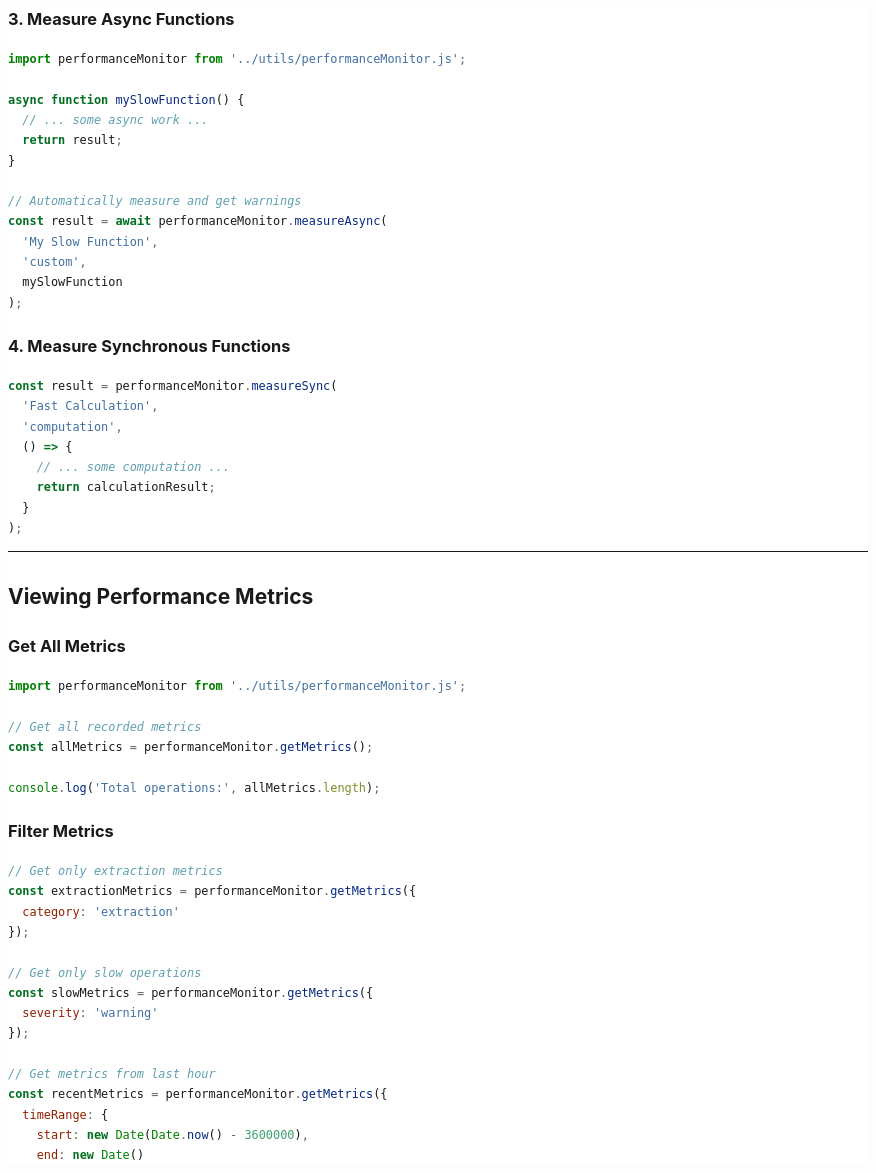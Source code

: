 
### 3. Measure Async Functions

```javascript
import performanceMonitor from '../utils/performanceMonitor.js';

async function mySlowFunction() {
  // ... some async work ...
  return result;
}

// Automatically measure and get warnings
const result = await performanceMonitor.measureAsync(
  'My Slow Function',
  'custom',
  mySlowFunction
);
```

### 4. Measure Synchronous Functions

```javascript
const result = performanceMonitor.measureSync(
  'Fast Calculation',
  'computation',
  () => {
    // ... some computation ...
    return calculationResult;
  }
);
```

---

## Viewing Performance Metrics

### Get All Metrics

```javascript
import performanceMonitor from '../utils/performanceMonitor.js';

// Get all recorded metrics
const allMetrics = performanceMonitor.getMetrics();

console.log('Total operations:', allMetrics.length);
```

### Filter Metrics

```javascript
// Get only extraction metrics
const extractionMetrics = performanceMonitor.getMetrics({
  category: 'extraction'
});

// Get only slow operations
const slowMetrics = performanceMonitor.getMetrics({
  severity: 'warning'
});

// Get metrics from last hour
const recentMetrics = performanceMonitor.getMetrics({
  timeRange: {
    start: new Date(Date.now() - 3600000),
    end: new Date()
```